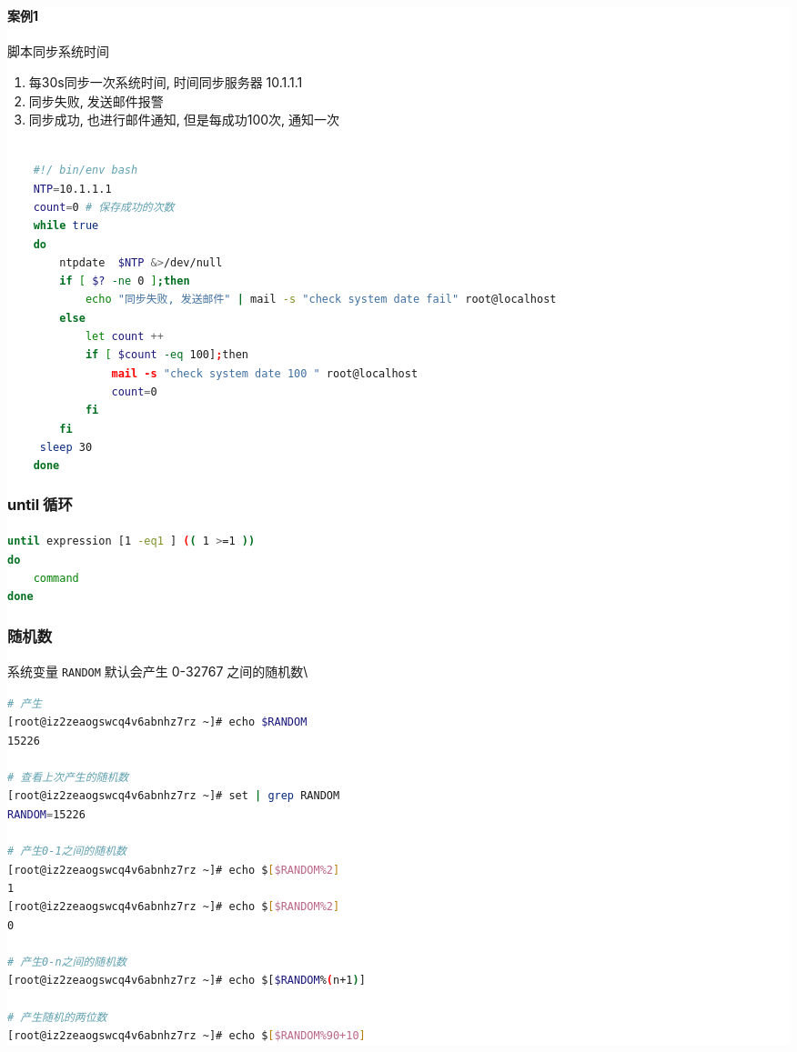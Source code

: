#### 案例1

脚本同步系统时间

1. 每30s同步一次系统时间,  时间同步服务器 10.1.1.1
2. 同步失败, 发送邮件报警
3. 同步成功, 也进行邮件通知, 但是每成功100次, 通知一次

```bash
	
	#!/ bin/env bash
	NTP=10.1.1.1
	count=0 # 保存成功的次数
	while true
	do
		ntpdate  $NTP &>/dev/null
		if [ $? -ne 0 ];then
	 	    echo "同步失败, 发送邮件" | mail -s "check system date fail" root@localhost
		else	
        	let count ++
        	if [ $count -eq 100];then
        		mail -s "check system date 100 " root@localhost
        		count=0
        	fi
		fi
     sleep 30
	done
```





### until 循环

```bash
until expression [1 -eq1 ] (( 1 >=1 ))
do
	command
done
```



### 随机数

系统变量 `RANDOM` 默认会产生 0-32767 之间的随机数\



```bash
# 产生
[root@iz2zeaogswcq4v6abnhz7rz ~]# echo $RANDOM
15226

# 查看上次产生的随机数
[root@iz2zeaogswcq4v6abnhz7rz ~]# set | grep RANDOM
RANDOM=15226

# 产生0-1之间的随机数
[root@iz2zeaogswcq4v6abnhz7rz ~]# echo $[$RANDOM%2]
1
[root@iz2zeaogswcq4v6abnhz7rz ~]# echo $[$RANDOM%2]
0

# 产生0-n之间的随机数
[root@iz2zeaogswcq4v6abnhz7rz ~]# echo $[$RANDOM%(n+1)]

# 产生随机的两位数
[root@iz2zeaogswcq4v6abnhz7rz ~]# echo $[$RANDOM%90+10]
```